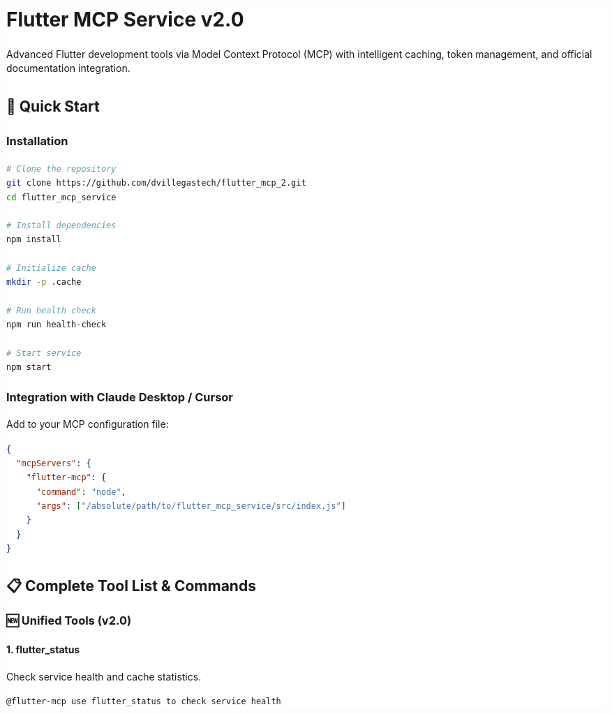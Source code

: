 # Flutter MCP Service v2.0

Advanced Flutter development tools via Model Context Protocol (MCP) with intelligent caching, token management, and official documentation integration.

## 🚀 Quick Start

### Installation
```bash
# Clone the repository
git clone https://github.com/dvillegastech/flutter_mcp_2.git
cd flutter_mcp_service

# Install dependencies
npm install

# Initialize cache
mkdir -p .cache

# Run health check
npm run health-check

# Start service
npm start
```

### Integration with Claude Desktop / Cursor

Add to your MCP configuration file:
```json
{
  "mcpServers": {
    "flutter-mcp": {
      "command": "node",
      "args": ["/absolute/path/to/flutter_mcp_service/src/index.js"]
    }
  }
}
```

## 📋 Complete Tool List & Commands

### 🆕 Unified Tools (v2.0)

#### 1. flutter_status
Check service health and cache statistics.
```
@flutter-mcp use flutter_status to check service health
```
